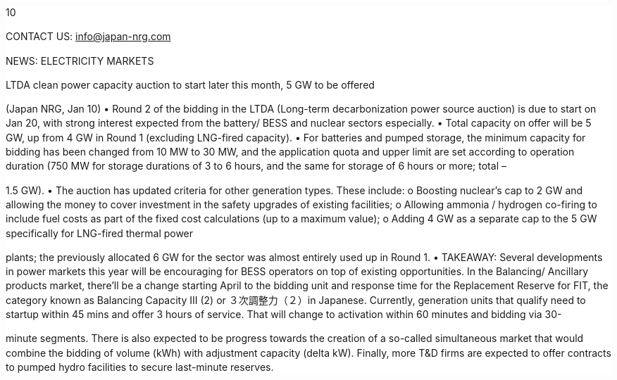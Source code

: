






















10



CONTACT  US: info@japan-nrg.com

NEWS:     ELECTRICITY       MARKETS





LTDA clean power capacity auction to start later this month, 5 GW to be offered

(Japan NRG, Jan 10)
•  Round 2 of the bidding in the LTDA (Long-term decarbonization power source auction) is due to
start on Jan 20, with strong interest expected from the battery/ BESS and nuclear sectors
especially.
•  Total capacity on offer will be 5 GW, up from 4 GW in Round 1 (excluding LNG-fired capacity).
•  For batteries and pumped storage, the minimum capacity for bidding has been changed from 10
MW to 30 MW, and the application quota and upper limit are set according to operation duration
(750 MW for storage durations of 3 to 6 hours, and the same for storage of 6 hours or more; total –

1.5 GW).
•  The auction has updated criteria for other generation types. These include:
o  Boosting nuclear’s cap to 2 GW and allowing the money to cover investment in the safety
upgrades of existing facilities;
o  Allowing ammonia / hydrogen co-firing to include fuel costs as part of the fixed cost
calculations (up to a maximum value);
o  Adding 4 GW as a separate cap to the 5 GW specifically for LNG-fired thermal power

plants; the previously allocated 6 GW for the sector was almost entirely used up in Round
1.
• TAKEAWAY: Several developments in power markets this year will be encouraging for BESS operators on top
of existing opportunities. In the Balancing/ Ancillary products market, there’ll be a change starting April to the
bidding unit and response time for the Replacement Reserve for FIT, the category known as Balancing
Capacity III (2) or ３次調整力（２）in Japanese. Currently, generation units that qualify need to startup within
45 mins and offer 3 hours of service. That will change to activation within 60 minutes and bidding via 30-

minute segments. There is also expected to be progress towards the creation of a so-called simultaneous
market that would combine the bidding of volume (kWh) with adjustment capacity (delta kW). Finally, more
T&D firms are expected to offer contracts to pumped hydro facilities to secure last-minute reserves.
